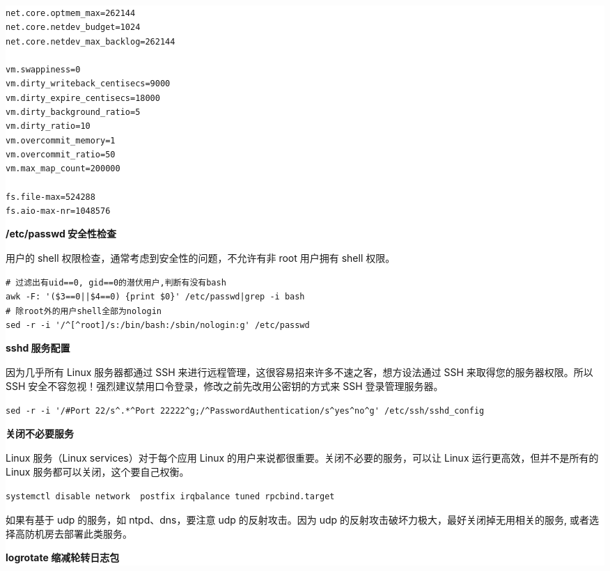 ```
net.core.optmem_max=262144
net.core.netdev_budget=1024
net.core.netdev_max_backlog=262144

vm.swappiness=0
vm.dirty_writeback_centisecs=9000
vm.dirty_expire_centisecs=18000
vm.dirty_background_ratio=5
vm.dirty_ratio=10
vm.overcommit_memory=1
vm.overcommit_ratio=50
vm.max_map_count=200000

fs.file-max=524288
fs.aio-max-nr=1048576
```

  

**/etc/passwd 安全性检查**

  

用户的 shell 权限检查，通常考虑到安全性的问题，不允许有非 root 用户拥有 shell 权限。  

```
# 过滤出有uid==0, gid==0的潜伏用户,判断有没有bash
awk -F: '($3==0||$4==0) {print $0}' /etc/passwd|grep -i bash
# 除root外的用户shell全部为nologin
sed -r -i '/^[^root]/s:/bin/bash:/sbin/nologin:g' /etc/passwd
```

  

**sshd 服务配置**

  

因为几乎所有 Linux 服务器都通过 SSH 来进行远程管理，这很容易招来许多不速之客，想方设法通过 SSH 来取得您的服务器权限。所以 SSH 安全不容忽视！强烈建议禁用口令登录，修改之前先改用公密钥的方式来 SSH 登录管理服务器。  

```
sed -r -i '/#Port 22/s^.*^Port 22222^g;/^PasswordAuthentication/s^yes^no^g' /etc/ssh/sshd_config
```

  

**关闭不必要服务**

  

Linux 服务（Linux services）对于每个应用 Linux 的用户来说都很重要。关闭不必要的服务，可以让 Linux 运行更高效，但并不是所有的 Linux 服务都可以关闭，这个要自己权衡。  

```
systemctl disable network  postfix irqbalance tuned rpcbind.target
```

如果有基于 udp 的服务，如 ntpd、dns，要注意 udp 的反射攻击。因为 udp 的反射攻击破坏力极大，最好关闭掉无用相关的服务, 或者选择高防机房去部署此类服务。

  

**logrotate 缩减轮转日志包**

